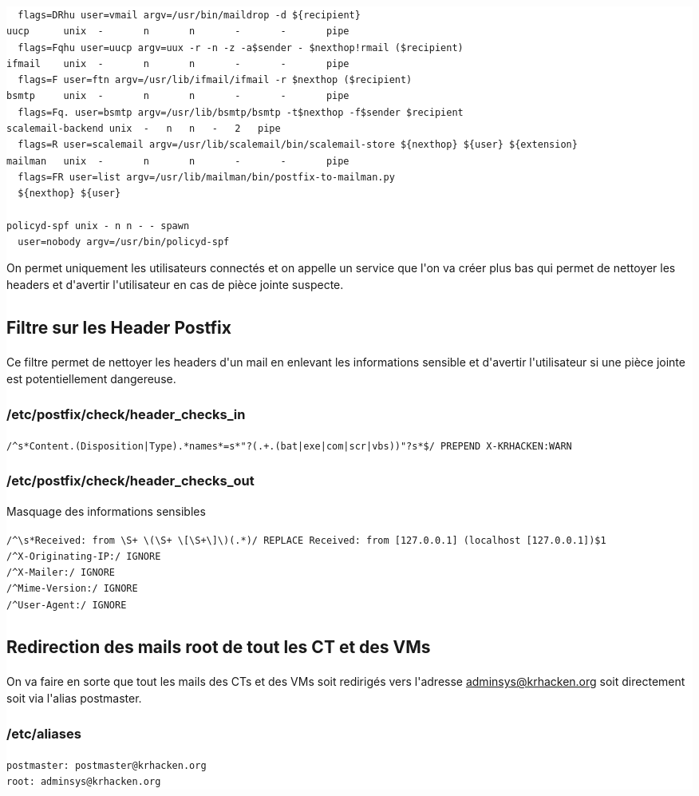 ```
  flags=DRhu user=vmail argv=/usr/bin/maildrop -d ${recipient}
uucp      unix  -       n       n       -       -       pipe
  flags=Fqhu user=uucp argv=uux -r -n -z -a$sender - $nexthop!rmail ($recipient)
ifmail    unix  -       n       n       -       -       pipe
  flags=F user=ftn argv=/usr/lib/ifmail/ifmail -r $nexthop ($recipient)
bsmtp     unix  -       n       n       -       -       pipe
  flags=Fq. user=bsmtp argv=/usr/lib/bsmtp/bsmtp -t$nexthop -f$sender $recipient
scalemail-backend unix	-	n	n	-	2	pipe
  flags=R user=scalemail argv=/usr/lib/scalemail/bin/scalemail-store ${nexthop} ${user} ${extension}
mailman   unix  -       n       n       -       -       pipe
  flags=FR user=list argv=/usr/lib/mailman/bin/postfix-to-mailman.py
  ${nexthop} ${user}

policyd-spf unix - n n - - spawn
  user=nobody argv=/usr/bin/policyd-spf
```
On permet uniquement les utilisateurs connectés et on appelle un service que l'on va créer plus bas qui permet de nettoyer les headers et d'avertir l'utilisateur en cas de pièce jointe suspecte.

## Filtre sur les Header Postfix
Ce filtre permet de nettoyer les headers d'un mail en enlevant les informations sensible et d'avertir l'utilisateur si une pièce jointe est potentiellement dangereuse.

### /etc/postfix/check/header_checks_in
```
/^s*Content­.(Disposition|Type).*names*=s*"?(.+.(bat|exe|com|scr|vbs))"?s*$/ PREPEND X-KRHACKEN:WARN
```
### /etc/postfix/check/header_checks_out
Masquage des informations sensibles
```
/^\s*Received: from \S+ \(\S+ \[\S+\]\)(.*)/ REPLACE Received: from [127.0.0.1] (localhost [127.0.0.1])$1
/^X-Originating-IP:/ IGNORE
/^X-Mailer:/ IGNORE
/^Mime-Version:/ IGNORE
/^User-Agent:/ IGNORE
```

## Redirection des mails root de tout les CT et des VMs
On va faire en sorte que tout les mails des CTs et des VMs soit redirigés vers l'adresse adminsys@krhacken.org soit directement soit via l'alias postmaster.

### /etc/aliases
```
postmaster: postmaster@krhacken.org
root: adminsys@krhacken.org
```
